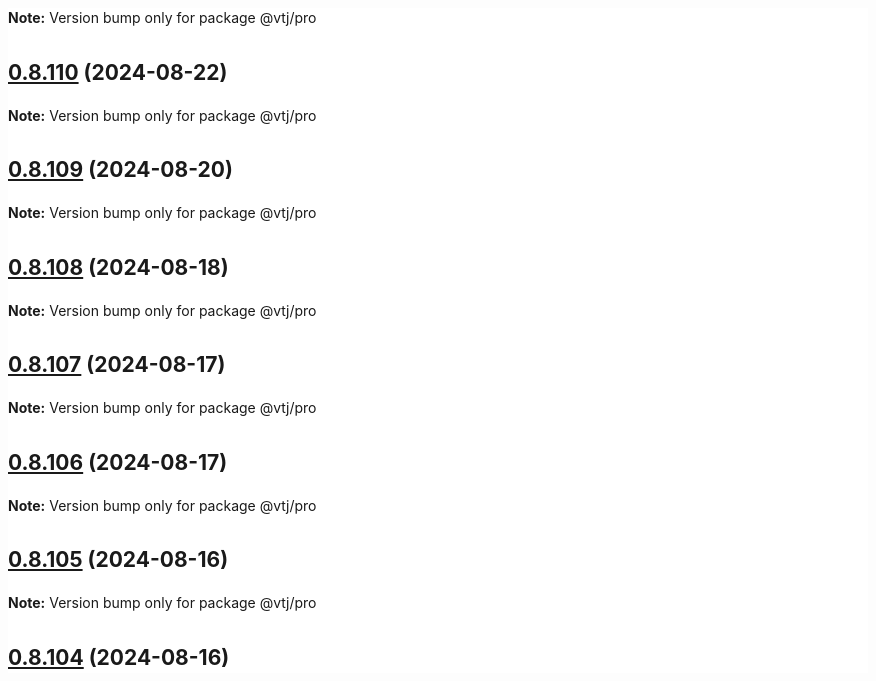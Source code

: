 **Note:** Version bump only for package @vtj/pro





## [0.8.110](https://gitee.com/newgateway/vtj/compare/@vtj/pro@0.8.109...@vtj/pro@0.8.110) (2024-08-22)

**Note:** Version bump only for package @vtj/pro






## [0.8.109](https://gitee.com/newgateway/vtj/compare/@vtj/pro@0.8.108...@vtj/pro@0.8.109) (2024-08-20)

**Note:** Version bump only for package @vtj/pro






## [0.8.108](https://gitee.com/newgateway/vtj/compare/@vtj/pro@0.8.107...@vtj/pro@0.8.108) (2024-08-18)

**Note:** Version bump only for package @vtj/pro





## [0.8.107](https://gitee.com/newgateway/vtj/compare/@vtj/pro@0.8.106...@vtj/pro@0.8.107) (2024-08-17)

**Note:** Version bump only for package @vtj/pro





## [0.8.106](https://gitee.com/newgateway/vtj/compare/@vtj/pro@0.8.105...@vtj/pro@0.8.106) (2024-08-17)

**Note:** Version bump only for package @vtj/pro





## [0.8.105](https://gitee.com/newgateway/vtj/compare/@vtj/pro@0.8.104...@vtj/pro@0.8.105) (2024-08-16)

**Note:** Version bump only for package @vtj/pro





## [0.8.104](https://gitee.com/newgateway/vtj/compare/@vtj/pro@0.8.103...@vtj/pro@0.8.104) (2024-08-16)
